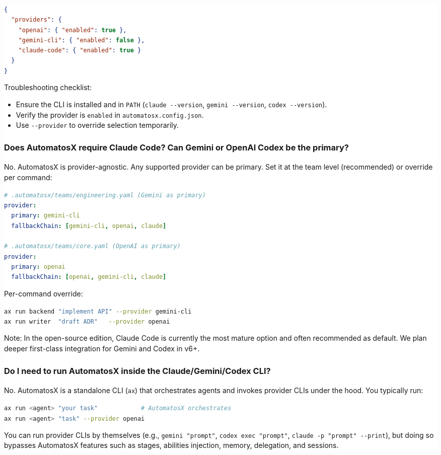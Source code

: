 ```json
{
  "providers": {
    "openai": { "enabled": true },
    "gemini-cli": { "enabled": false },
    "claude-code": { "enabled": true }
  }
}
```

Troubleshooting checklist:
- Ensure the CLI is installed and in `PATH` (`claude --version`, `gemini --version`, `codex --version`).
- Verify the provider is `enabled` in `automatosx.config.json`.
- Use `--provider` to override selection temporarily.

### Does AutomatosX require Claude Code? Can Gemini or OpenAI Codex be the primary?

No. AutomatosX is provider-agnostic. Any supported provider can be primary. Set it at the team level (recommended) or override per command:

```yaml
# .automatosx/teams/engineering.yaml (Gemini as primary)
provider:
  primary: gemini-cli
  fallbackChain: [gemini-cli, openai, claude]

# .automatosx/teams/core.yaml (OpenAI as primary)
provider:
  primary: openai
  fallbackChain: [openai, gemini-cli, claude]
```

Per-command override:
```bash
ax run backend "implement API" --provider gemini-cli
ax run writer  "draft ADR"   --provider openai
```

Note: In the open-source edition, Claude Code is currently the most mature option and often recommended as default. We plan deeper first-class integration for Gemini and Codex in v6+.

### Do I need to run AutomatosX inside the Claude/Gemini/Codex CLI?

No. AutomatosX is a standalone CLI (`ax`) that orchestrates agents and invokes provider CLIs under the hood. You typically run:

```bash
ax run <agent> "your task"            # AutomatosX orchestrates
ax run <agent> "task" --provider openai
```

You can run provider CLIs by themselves (e.g., `gemini "prompt"`, `codex exec "prompt"`, `claude -p "prompt" --print`), but doing so bypasses AutomatosX features such as stages, abilities injection, memory, delegation, and sessions.
